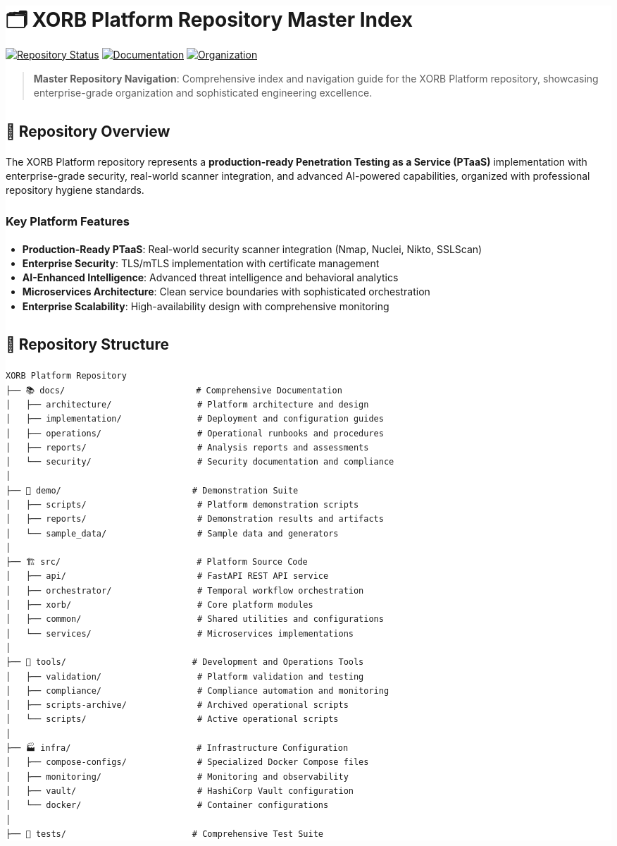 # 🗂️ XORB Platform Repository Master Index

[![Repository Status](https://img.shields.io/badge/Repository-Enterprise%20Grade-green)](#enterprise-structure)
[![Documentation](https://img.shields.io/badge/Documentation-Comprehensive-blue)](#documentation-structure)
[![Organization](https://img.shields.io/badge/Organization-Professional-orange)](#organizational-excellence)

> **Master Repository Navigation**: Comprehensive index and navigation guide for the XORB Platform repository, showcasing enterprise-grade organization and sophisticated engineering excellence.

## 🎯 Repository Overview

The XORB Platform repository represents a **production-ready Penetration Testing as a Service (PTaaS)** implementation with enterprise-grade security, real-world scanner integration, and advanced AI-powered capabilities, organized with professional repository hygiene standards.

### Key Platform Features
- **Production-Ready PTaaS**: Real-world security scanner integration (Nmap, Nuclei, Nikto, SSLScan)
- **Enterprise Security**: TLS/mTLS implementation with certificate management
- **AI-Enhanced Intelligence**: Advanced threat intelligence and behavioral analytics
- **Microservices Architecture**: Clean service boundaries with sophisticated orchestration
- **Enterprise Scalability**: High-availability design with comprehensive monitoring

## 📁 Repository Structure

```
XORB Platform Repository
├── 📚 docs/                          # Comprehensive Documentation
│   ├── architecture/                 # Platform architecture and design
│   ├── implementation/               # Deployment and configuration guides
│   ├── operations/                   # Operational runbooks and procedures
│   ├── reports/                      # Analysis reports and assessments
│   └── security/                     # Security documentation and compliance
│
├── 🎯 demo/                          # Demonstration Suite
│   ├── scripts/                      # Platform demonstration scripts
│   ├── reports/                      # Demonstration results and artifacts
│   └── sample_data/                  # Sample data and generators
│
├── 🏗️ src/                           # Platform Source Code
│   ├── api/                          # FastAPI REST API service
│   ├── orchestrator/                 # Temporal workflow orchestration
│   ├── xorb/                         # Core platform modules
│   ├── common/                       # Shared utilities and configurations
│   └── services/                     # Microservices implementations
│
├── 🔧 tools/                         # Development and Operations Tools
│   ├── validation/                   # Platform validation and testing
│   ├── compliance/                   # Compliance automation and monitoring
│   ├── scripts-archive/              # Archived operational scripts
│   └── scripts/                      # Active operational scripts
│
├── 🏭 infra/                         # Infrastructure Configuration
│   ├── compose-configs/              # Specialized Docker Compose files
│   ├── monitoring/                   # Monitoring and observability
│   ├── vault/                        # HashiCorp Vault configuration
│   └── docker/                       # Container configurations
│
├── 🧪 tests/                         # Comprehensive Test Suite
```